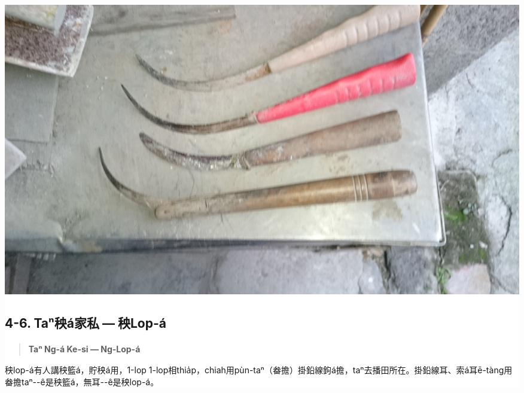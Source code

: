 ![](../too5/02/2-3-10.鐮力仔.jpg)

## 4-6. Taⁿ秧á家私 — 秧Lop-á
> **Taⁿ Ng-á Ke-si — Ng-Lop-á**

秧lop-á有人講秧籃á，貯秧á用，1-lop 1-lop相thia̍p，chiah用pùn-taⁿ（畚擔）掛鉛線鉤á擔，taⁿ去播田所在。掛鉛線耳、索á耳ē-tàng用畚擔taⁿ--ê是秧籃á，無耳--ê是秧lop-á。